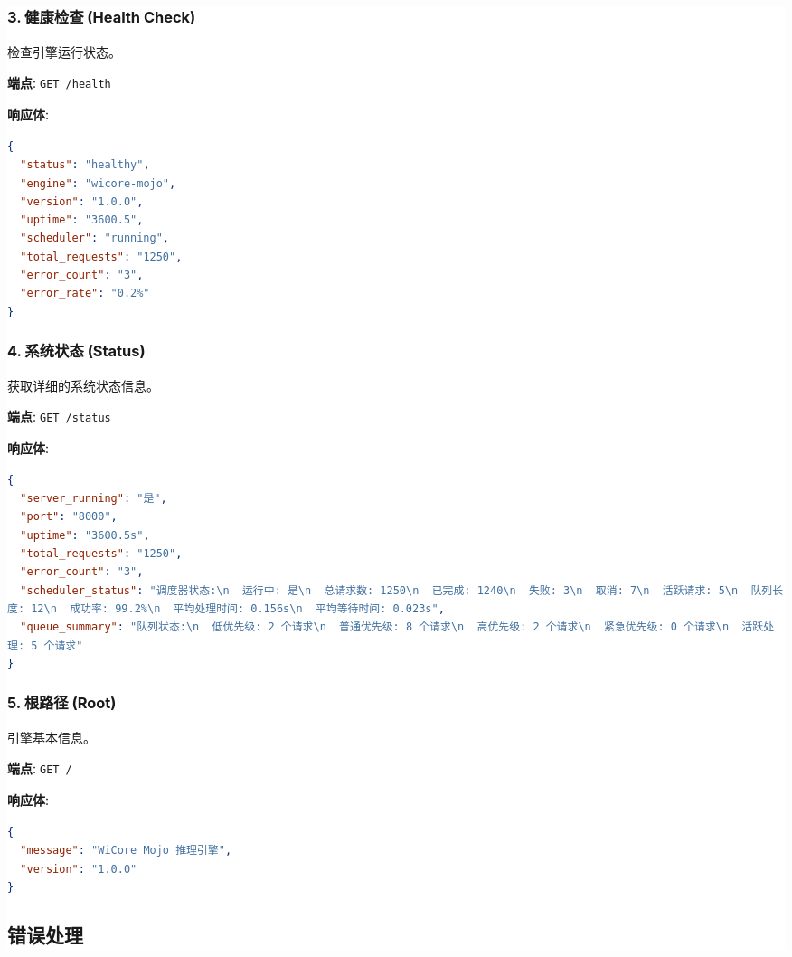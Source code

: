 ### 3. 健康检查 (Health Check)

检查引擎运行状态。

**端点**: `GET /health`

**响应体**:
```json
{
  "status": "healthy",
  "engine": "wicore-mojo",
  "version": "1.0.0",
  "uptime": "3600.5",
  "scheduler": "running",
  "total_requests": "1250",
  "error_count": "3",
  "error_rate": "0.2%"
}
```

### 4. 系统状态 (Status)

获取详细的系统状态信息。

**端点**: `GET /status`

**响应体**:
```json
{
  "server_running": "是",
  "port": "8000",
  "uptime": "3600.5s",
  "total_requests": "1250",
  "error_count": "3",
  "scheduler_status": "调度器状态:\n  运行中: 是\n  总请求数: 1250\n  已完成: 1240\n  失败: 3\n  取消: 7\n  活跃请求: 5\n  队列长度: 12\n  成功率: 99.2%\n  平均处理时间: 0.156s\n  平均等待时间: 0.023s",
  "queue_summary": "队列状态:\n  低优先级: 2 个请求\n  普通优先级: 8 个请求\n  高优先级: 2 个请求\n  紧急优先级: 0 个请求\n  活跃处理: 5 个请求"
}
```

### 5. 根路径 (Root)

引擎基本信息。

**端点**: `GET /`

**响应体**:
```json
{
  "message": "WiCore Mojo 推理引擎",
  "version": "1.0.0"
}
```

## 错误处理
